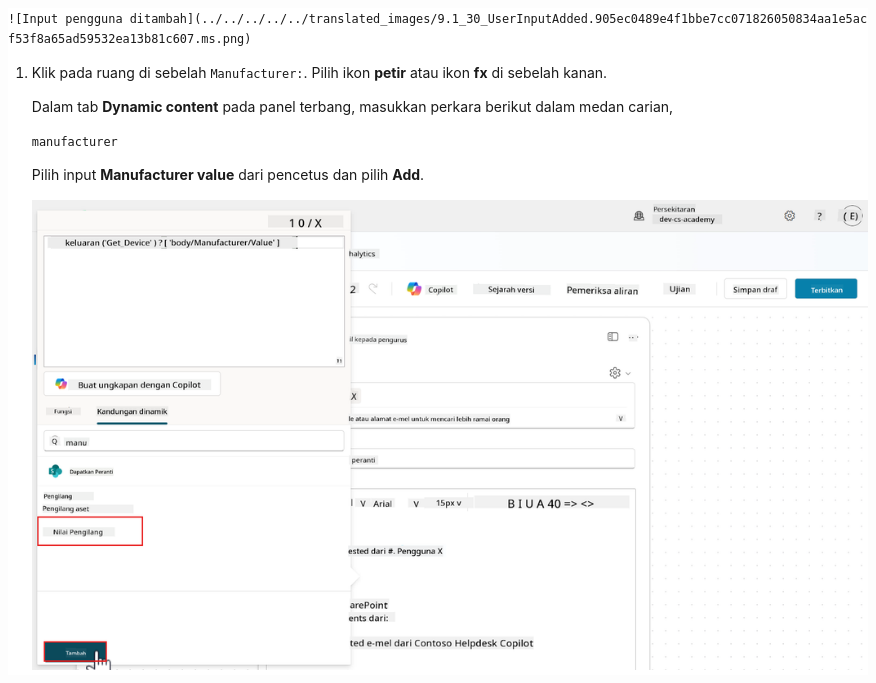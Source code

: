     ![Input pengguna ditambah](../../../../../translated_images/9.1_30_UserInputAdded.905ec0489e4f1bbe7cc071826050834aa1e5acf53f8a65ad59532ea13b81c607.ms.png)

1. Klik pada ruang di sebelah `Manufacturer:`. Pilih ikon **petir** atau ikon **fx** di sebelah kanan.

    Dalam tab **Dynamic content** pada panel terbang, masukkan perkara berikut dalam medan carian,

    ```text
    manufacturer
    ```

    Pilih input **Manufacturer value** dari pencetus dan pilih **Add**.

    ![Tambah input Manufacturer value sebagai kandungan dinamik](../../../../../translated_images/9.1_31_ManufacturerValueAdded.db2cf35a35a20590d80d7f0191d771a045bf55e40ce98982d0e099588e260712.ms.png)
